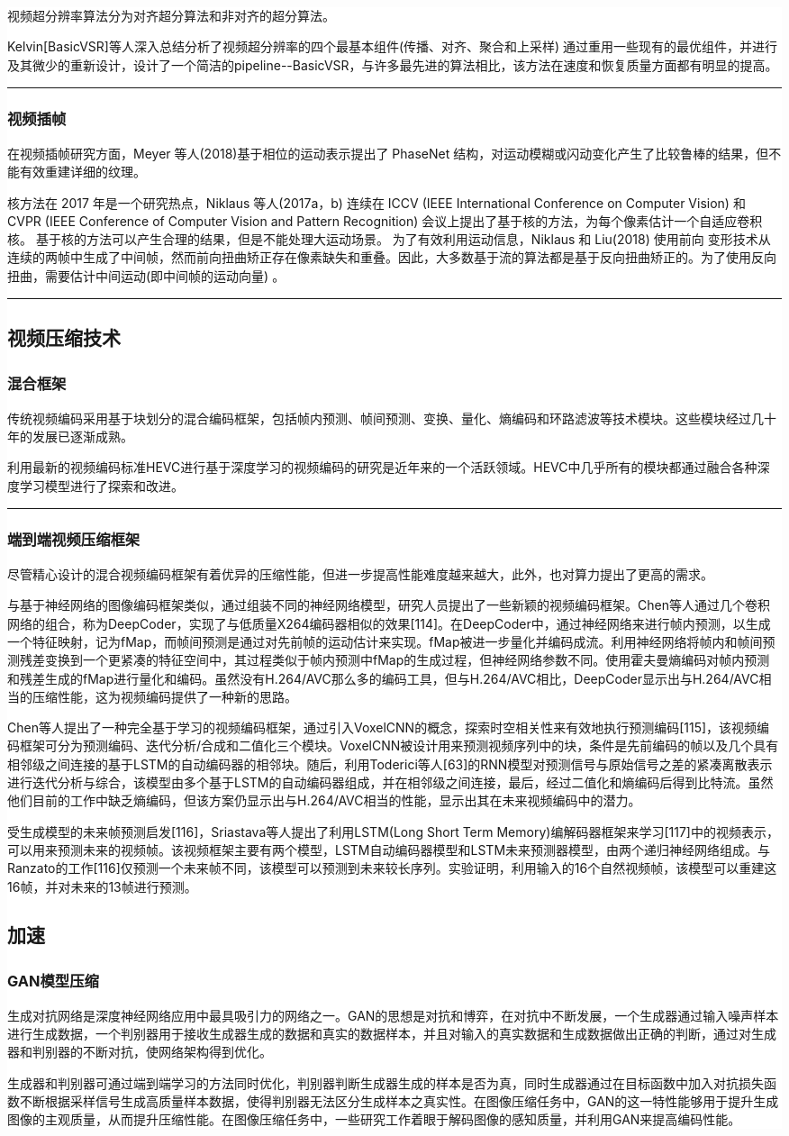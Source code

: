 视频超分辨率算法分为对齐超分算法和非对齐的超分算法。

Kelvin[BasicVSR]等人深入总结分析了视频超分辨率的四个最基本组件(传播、对齐、聚合和上采样) 通过重用一些现有的最优组件，并进行及其微少的重新设计，设计了一个简洁的pipeline--BasicVSR，与许多最先进的算法相比，该方法在速度和恢复质量方面都有明显的提高。

---

### 视频插帧

在视频插帧研究方面，Meyer 等人(2018)基于相位的运动表示提出了 PhaseNet 结构，对运动模糊或闪动变化产生了比较鲁棒的结果，但不能有效重建详细的纹理。

核方法在 2017 年是一个研究热点，Niklaus 等人(2017a，b) 连续在 ICCV (IEEE International Conference on Computer Vision) 和 CVPR (IEEE Conference of Computer Vision and Pattern Recognition) 会议上提出了基于核的方法，为每个像素估计一个自适应卷积核。 基于核的方法可以产生合理的结果，但是不能处理大运动场景。 为了有效利用运动信息，Niklaus 和 Liu(2018) 使用前向 变形技术从连续的两帧中生成了中间帧，然而前向扭曲矫正存在像素缺失和重叠。因此，大多数基于流的算法都是基于反向扭曲矫正的。为了使用反向扭曲，需要估计中间运动(即中间帧的运动向量) 。

---

## 视频压缩技术

### 混合框架

传统视频编码采用基于块划分的混合编码框架，包括帧内预测、帧间预测、变换、量化、熵编码和环路滤波等技术模块。这些模块经过几十年的发展已逐渐成熟。

利用最新的视频编码标准HEVC进行基于深度学习的视频编码的研究是近年来的一个活跃领域。HEVC中几乎所有的模块都通过融合各种深度学习模型进行了探索和改进。

---

### 端到端视频压缩框架

尽管精心设计的混合视频编码框架有着优异的压缩性能，但进一步提高性能难度越来越大，此外，也对算力提出了更高的需求。

与基于神经网络的图像编码框架类似，通过组装不同的神经网络模型，研究人员提出了一些新颖的视频编码框架。Chen等人通过几个卷积网络的组合，称为DeepCoder，实现了与低质量X264编码器相似的效果[114]。在DeepCoder中，通过神经网络来进行帧内预测，以生成一个特征映射，记为fMap，而帧间预测是通过对先前帧的运动估计来实现。fMap被进一步量化并编码成流。利用神经网络将帧内和帧间预测残差变换到一个更紧凑的特征空间中，其过程类似于帧内预测中fMap的生成过程，但神经网络参数不同。使用霍夫曼熵编码对帧内预测和残差生成的fMap进行量化和编码。虽然没有H.264/AVC那么多的编码工具，但与H.264/AVC相比，DeepCoder显示出与H.264/AVC相当的压缩性能，这为视频编码提供了一种新的思路。

Chen等人提出了一种完全基于学习的视频编码框架，通过引入VoxelCNN的概念，探索时空相关性来有效地执行预测编码[115]，该视频编码框架可分为预测编码、迭代分析/合成和二值化三个模块。VoxelCNN被设计用来预测视频序列中的块，条件是先前编码的帧以及几个具有相邻级之间连接的基于LSTM的自动编码器的相邻块。随后，利用Toderici等人[63]的RNN模型对预测信号与原始信号之差的紧凑离散表示进行迭代分析与综合，该模型由多个基于LSTM的自动编码器组成，并在相邻级之间连接，最后，经过二值化和熵编码后得到比特流。虽然他们目前的工作中缺乏熵编码，但该方案仍显示出与H.264/AVC相当的性能，显示出其在未来视频编码中的潜力。

受生成模型的未来帧预测启发[116]，Sriastava等人提出了利用LSTM(Long Short Term Memory)编解码器框架来学习[117]中的视频表示，可以用来预测未来的视频帧。该视频框架主要有两个模型，LSTM自动编码器模型和LSTM未来预测器模型，由两个递归神经网络组成。与Ranzato的工作[116]仅预测一个未来帧不同，该模型可以预测到未来较长序列。实验证明，利用输入的16个自然视频帧，该模型可以重建这16帧，并对未来的13帧进行预测。

## 加速

### GAN模型压缩

生成对抗网络是深度神经网络应用中最具吸引力的网络之一。GAN的思想是对抗和博弈，在对抗中不断发展，一个生成器通过输入噪声样本进行生成数据，一个判别器用于接收生成器生成的数据和真实的数据样本，并且对输入的真实数据和生成数据做出正确的判断，通过对生成器和判别器的不断对抗，使网络架构得到优化。

生成器和判别器可通过端到端学习的方法同时优化，判别器判断生成器生成的样本是否为真，同时生成器通过在目标函数中加入对抗损失函数不断根据采样信号生成高质量样本数据，使得判别器无法区分生成样本之真实性。在图像压缩任务中，GAN的这一特性能够用于提升生成图像的主观质量，从而提升压缩性能。在图像压缩任务中，一些研究工作着眼于解码图像的感知质量，并利用GAN来提高编码性能。
